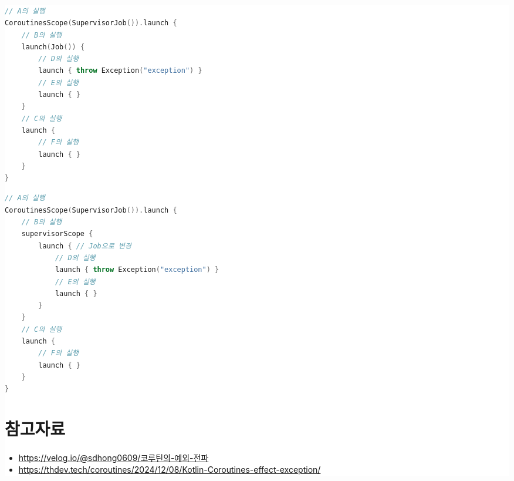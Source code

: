 ```kotlin 
```

```kotlin 
// A의 실행
CoroutinesScope(SupervisorJob()).launch {
    // B의 실행
    launch(Job()) { 
        // D의 실행
        launch { throw Exception("exception") }
        // E의 실행
        launch { }
    }
    // C의 실행
    launch {
        // F의 실행
        launch { }
    }
}
```

```kotlin 
// A의 실행
CoroutinesScope(SupervisorJob()).launch {
    // B의 실행
    supervisorScope {
        launch { // Job으로 변경
            // D의 실행
            launch { throw Exception("exception") }
            // E의 실행
            launch { }
        }
    }
    // C의 실행
    launch {
        // F의 실행
        launch { }
    }
}
```

# 참고자료 

- https://velog.io/@sdhong0609/코루틴의-예외-전파
- https://thdev.tech/coroutines/2024/12/08/Kotlin-Coroutines-effect-exception/

